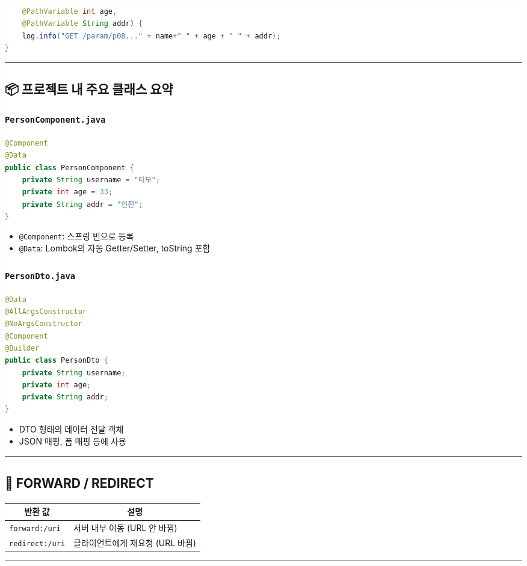 ```java
    @PathVariable int age,
    @PathVariable String addr) {
    log.info("GET /param/p08..." + name+" " + age + " " + addr);
}
```

---

## 📦 프로젝트 내 주요 클래스 요약

###  `PersonComponent.java`

```java
@Component
@Data
public class PersonComponent {
    private String username = "티모";
    private int age = 33;
    private String addr = "인천";
}
```

- `@Component`: 스프링 빈으로 등록
- `@Data`: Lombok의 자동 Getter/Setter, toString 포함

###  `PersonDto.java`

```java
@Data
@AllArgsConstructor
@NoArgsConstructor
@Component
@Builder
public class PersonDto {
    private String username;
    private int age;
    private String addr;
}
```

- DTO 형태의 데이터 전달 객체
- JSON 매핑, 폼 매핑 등에 사용

---
## 🔁 FORWARD / REDIRECT

| 반환 값 | 설명 |
|---------|------|
| `forward:/uri` | 서버 내부 이동 (URL 안 바뀜) |
| `redirect:/uri` | 클라이언트에게 재요청 (URL 바뀜) |

---